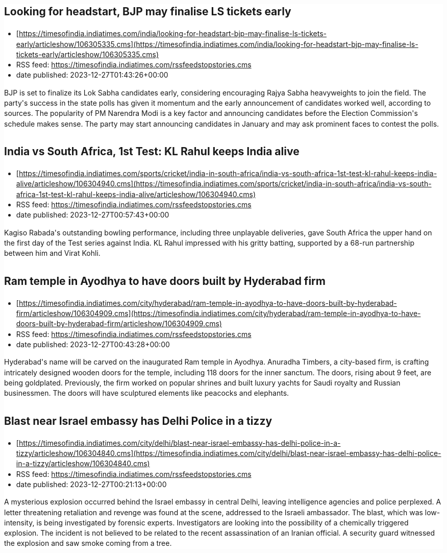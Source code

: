 ## Looking for headstart, BJP may finalise LS tickets early
 - [https://timesofindia.indiatimes.com/india/looking-for-headstart-bjp-may-finalise-ls-tickets-early/articleshow/106305335.cms](https://timesofindia.indiatimes.com/india/looking-for-headstart-bjp-may-finalise-ls-tickets-early/articleshow/106305335.cms)
 - RSS feed: https://timesofindia.indiatimes.com/rssfeedstopstories.cms
 - date published: 2023-12-27T01:43:26+00:00

BJP is set to finalize its Lok Sabha candidates early, considering encouraging Rajya Sabha heavyweights to join the field. The party's success in the state polls has given it momentum and the early announcement of candidates worked well, according to sources. The popularity of PM Narendra Modi is a key factor and announcing candidates before the Election Commission's schedule makes sense. The party may start announcing candidates in January and may ask prominent faces to contest the polls.

## India vs South Africa, 1st Test: KL Rahul keeps India alive
 - [https://timesofindia.indiatimes.com/sports/cricket/india-in-south-africa/india-vs-south-africa-1st-test-kl-rahul-keeps-india-alive/articleshow/106304940.cms](https://timesofindia.indiatimes.com/sports/cricket/india-in-south-africa/india-vs-south-africa-1st-test-kl-rahul-keeps-india-alive/articleshow/106304940.cms)
 - RSS feed: https://timesofindia.indiatimes.com/rssfeedstopstories.cms
 - date published: 2023-12-27T00:57:43+00:00

Kagiso Rabada's outstanding bowling performance, including three unplayable deliveries, gave South Africa the upper hand on the first day of the Test series against India. KL Rahul impressed with his gritty batting, supported by a 68-run partnership between him and Virat Kohli.

## Ram temple in Ayodhya to have doors built by Hyderabad firm
 - [https://timesofindia.indiatimes.com/city/hyderabad/ram-temple-in-ayodhya-to-have-doors-built-by-hyderabad-firm/articleshow/106304909.cms](https://timesofindia.indiatimes.com/city/hyderabad/ram-temple-in-ayodhya-to-have-doors-built-by-hyderabad-firm/articleshow/106304909.cms)
 - RSS feed: https://timesofindia.indiatimes.com/rssfeedstopstories.cms
 - date published: 2023-12-27T00:43:28+00:00

Hyderabad's name will be carved on the inaugurated Ram temple in Ayodhya. Anuradha Timbers, a city-based firm, is crafting intricately designed wooden doors for the temple, including 118 doors for the inner sanctum. The doors, rising about 9 feet, are being goldplated. Previously, the firm worked on popular shrines and built luxury yachts for Saudi royalty and Russian businessmen. The doors will have sculptured elements like peacocks and elephants.

## Blast near Israel embassy has Delhi Police in a tizzy
 - [https://timesofindia.indiatimes.com/city/delhi/blast-near-israel-embassy-has-delhi-police-in-a-tizzy/articleshow/106304840.cms](https://timesofindia.indiatimes.com/city/delhi/blast-near-israel-embassy-has-delhi-police-in-a-tizzy/articleshow/106304840.cms)
 - RSS feed: https://timesofindia.indiatimes.com/rssfeedstopstories.cms
 - date published: 2023-12-27T00:21:13+00:00

A mysterious explosion occurred behind the Israel embassy in central Delhi, leaving intelligence agencies and police perplexed. A letter threatening retaliation and revenge was found at the scene, addressed to the Israeli ambassador. The blast, which was low-intensity, is being investigated by forensic experts. Investigators are looking into the possibility of a chemically triggered explosion. The incident is not believed to be related to the recent assassination of an Iranian official. A security guard witnessed the explosion and saw smoke coming from a tree.

